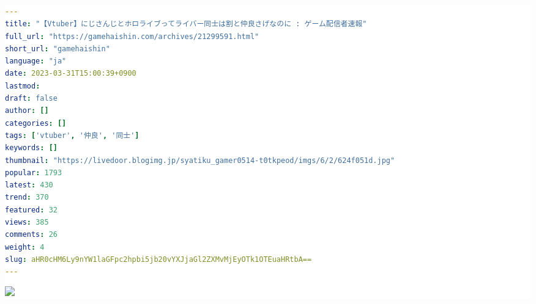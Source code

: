 ```yaml
---
title: "【Vtuber】にじさんじとホロライブってライバー同士は割と仲良さげなのに : ゲーム配信者速報"
full_url: "https://gamehaishin.com/archives/21299591.html"
short_url: "gamehaishin"
language: "ja"
date: 2023-03-31T15:00:39+0900
lastmod: 
draft: false
author: []
categories: []
tags: ['vtuber', '仲良', '同士']
keywords: []
thumbnail: "https://livedoor.blogimg.jp/syatiku_gamer0514-t0tkpeod/imgs/6/2/624f051d.jpg"
popular: 1793
latest: 430
trend: 370
featured: 32
views: 385
comments: 26
weight: 4
slug: aHR0cHM6Ly9nYW1laGFpc2hpbi5jb20vYXJjaGl2ZXMvMjEyOTk1OTEuaHRtbA==
---
```


![](https://livedoor.blogimg.jp/syatiku_gamer0514-t0tkpeod/imgs/6/2/624f051d.jpg)
